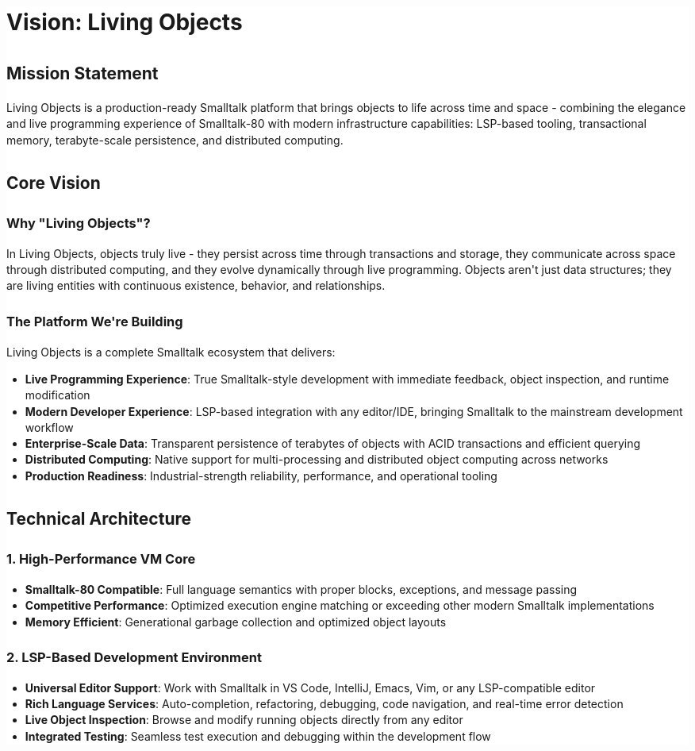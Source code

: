 # Vision: Living Objects

## Mission Statement

Living Objects is a production-ready Smalltalk platform that brings objects to life across time and space - combining the elegance and live programming experience of Smalltalk-80 with modern infrastructure capabilities: LSP-based tooling, transactional memory, terabyte-scale persistence, and distributed computing.

## Core Vision

### Why "Living Objects"?

In Living Objects, objects truly live - they persist across time through transactions and storage, they communicate across space through distributed computing, and they evolve dynamically through live programming. Objects aren't just data structures; they are living entities with continuous existence, behavior, and relationships.

### The Platform We're Building

Living Objects is a complete Smalltalk ecosystem that delivers:

- **Live Programming Experience**: True Smalltalk-style development with immediate feedback, object inspection, and runtime modification
- **Modern Developer Experience**: LSP-based integration with any editor/IDE, bringing Smalltalk to the mainstream development workflow
- **Enterprise-Scale Data**: Transparent persistence of terabytes of objects with ACID transactions and efficient querying
- **Distributed Computing**: Native support for multi-processing and distributed object computing across networks
- **Production Readiness**: Industrial-strength reliability, performance, and operational tooling

## Technical Architecture

### 1. High-Performance VM Core
- **Smalltalk-80 Compatible**: Full language semantics with proper blocks, exceptions, and message passing
- **Competitive Performance**: Optimized execution engine matching or exceeding other modern Smalltalk implementations
- **Memory Efficient**: Generational garbage collection and optimized object layouts

### 2. LSP-Based Development Environment
- **Universal Editor Support**: Work with Smalltalk in VS Code, IntelliJ, Emacs, Vim, or any LSP-compatible editor
- **Rich Language Services**: Auto-completion, refactoring, debugging, code navigation, and real-time error detection
- **Live Object Inspection**: Browse and modify running objects directly from any editor
- **Integrated Testing**: Seamless test execution and debugging within the development flow

